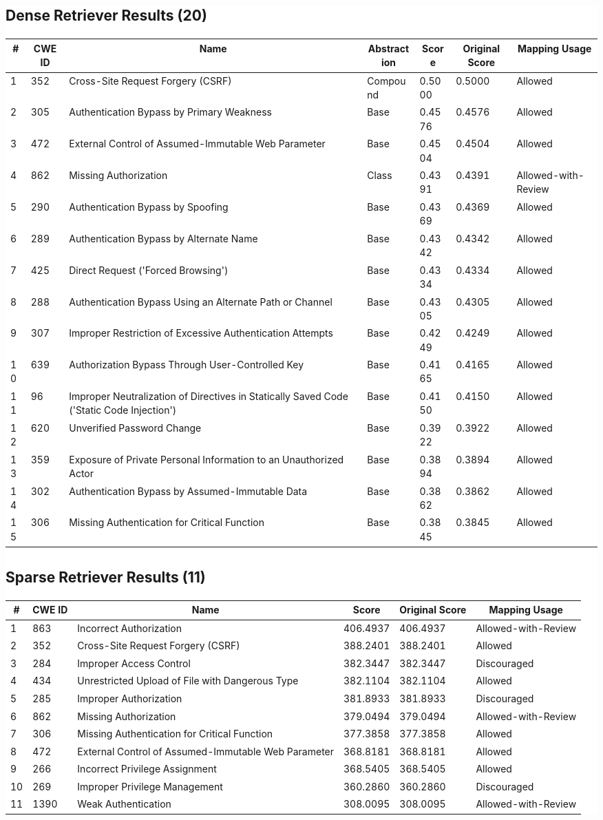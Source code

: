 ## Dense Retriever Results (20)
| # | CWE ID | Name | Abstraction | Score | Original Score | Mapping Usage |
|---|--------|------|-------------|-------|----------------|---------------|
| 1 | 352 | Cross-Site Request Forgery (CSRF) | Compound | 0.5000 | 0.5000 | Allowed |
| 2 | 305 | Authentication Bypass by Primary Weakness | Base | 0.4576 | 0.4576 | Allowed |
| 3 | 472 | External Control of Assumed-Immutable Web Parameter | Base | 0.4504 | 0.4504 | Allowed |
| 4 | 862 | Missing Authorization | Class | 0.4391 | 0.4391 | Allowed-with-Review |
| 5 | 290 | Authentication Bypass by Spoofing | Base | 0.4369 | 0.4369 | Allowed |
| 6 | 289 | Authentication Bypass by Alternate Name | Base | 0.4342 | 0.4342 | Allowed |
| 7 | 425 | Direct Request ('Forced Browsing') | Base | 0.4334 | 0.4334 | Allowed |
| 8 | 288 | Authentication Bypass Using an Alternate Path or Channel | Base | 0.4305 | 0.4305 | Allowed |
| 9 | 307 | Improper Restriction of Excessive Authentication Attempts | Base | 0.4249 | 0.4249 | Allowed |
| 10 | 639 | Authorization Bypass Through User-Controlled Key | Base | 0.4165 | 0.4165 | Allowed |
| 11 | 96 | Improper Neutralization of Directives in Statically Saved Code ('Static Code Injection') | Base | 0.4150 | 0.4150 | Allowed |
| 12 | 620 | Unverified Password Change | Base | 0.3922 | 0.3922 | Allowed |
| 13 | 359 | Exposure of Private Personal Information to an Unauthorized Actor | Base | 0.3894 | 0.3894 | Allowed |
| 14 | 302 | Authentication Bypass by Assumed-Immutable Data | Base | 0.3862 | 0.3862 | Allowed |
| 15 | 306 | Missing Authentication for Critical Function | Base | 0.3845 | 0.3845 | Allowed |

## Sparse Retriever Results (11)
| # | CWE ID | Name | Score | Original Score | Mapping Usage |
|---|--------|------|-------|---------------|---------------|
| 1 | 863 | Incorrect Authorization | 406.4937 | 406.4937 | Allowed-with-Review |
| 2 | 352 | Cross-Site Request Forgery (CSRF) | 388.2401 | 388.2401 | Allowed |
| 3 | 284 | Improper Access Control | 382.3447 | 382.3447 | Discouraged |
| 4 | 434 | Unrestricted Upload of File with Dangerous Type | 382.1104 | 382.1104 | Allowed |
| 5 | 285 | Improper Authorization | 381.8933 | 381.8933 | Discouraged |
| 6 | 862 | Missing Authorization | 379.0494 | 379.0494 | Allowed-with-Review |
| 7 | 306 | Missing Authentication for Critical Function | 377.3858 | 377.3858 | Allowed |
| 8 | 472 | External Control of Assumed-Immutable Web Parameter | 368.8181 | 368.8181 | Allowed |
| 9 | 266 | Incorrect Privilege Assignment | 368.5405 | 368.5405 | Allowed |
| 10 | 269 | Improper Privilege Management | 360.2860 | 360.2860 | Discouraged |
| 11 | 1390 | Weak Authentication | 308.0095 | 308.0095 | Allowed-with-Review |
